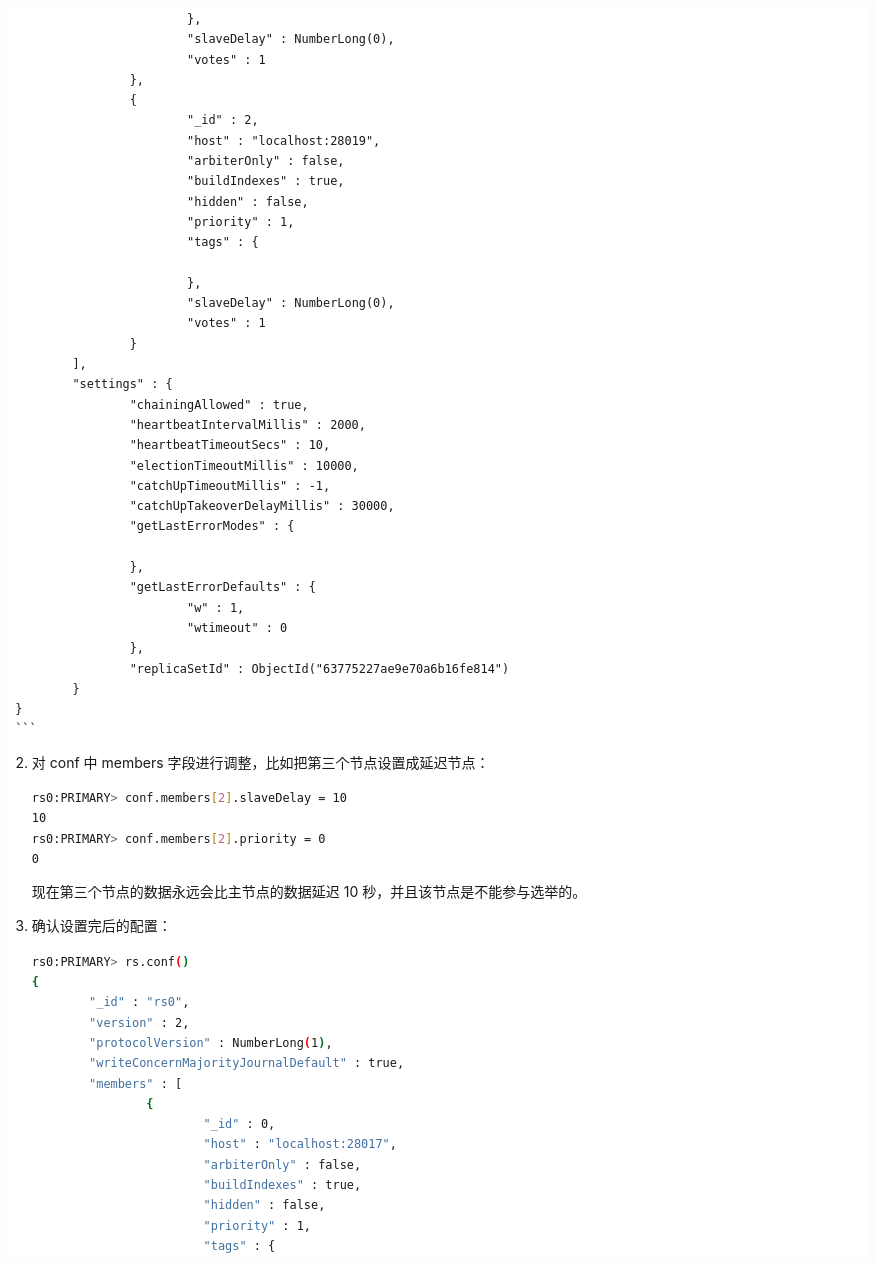                              },
                             "slaveDelay" : NumberLong(0),
                             "votes" : 1
                     },
                     {
                             "_id" : 2,
                             "host" : "localhost:28019",
                             "arbiterOnly" : false,
                             "buildIndexes" : true,
                             "hidden" : false,
                             "priority" : 1,
                             "tags" : {
     
                             },
                             "slaveDelay" : NumberLong(0),
                             "votes" : 1
                     }
             ],
             "settings" : {
                     "chainingAllowed" : true,
                     "heartbeatIntervalMillis" : 2000,
                     "heartbeatTimeoutSecs" : 10,
                     "electionTimeoutMillis" : 10000,
                     "catchUpTimeoutMillis" : -1,
                     "catchUpTakeoverDelayMillis" : 30000,
                     "getLastErrorModes" : {
     
                     },
                     "getLastErrorDefaults" : {
                             "w" : 1,
                             "wtimeout" : 0
                     },
                     "replicaSetId" : ObjectId("63775227ae9e70a6b16fe814")
             }
     }
     ```

  2. 对 conf 中 members 字段进行调整，比如把第三个节点设置成延迟节点：

     ```bash
     rs0:PRIMARY> conf.members[2].slaveDelay = 10
     10
     rs0:PRIMARY> conf.members[2].priority = 0
     0
     ```

     现在第三个节点的数据永远会比主节点的数据延迟 10 秒，并且该节点是不能参与选举的。

  3. 确认设置完后的配置：

     ```bash
     rs0:PRIMARY> rs.conf()
     {
             "_id" : "rs0",
             "version" : 2,
             "protocolVersion" : NumberLong(1),
             "writeConcernMajorityJournalDefault" : true,
             "members" : [
                     {
                             "_id" : 0,
                             "host" : "localhost:28017",
                             "arbiterOnly" : false,
                             "buildIndexes" : true,
                             "hidden" : false,
                             "priority" : 1,
                             "tags" : {
     